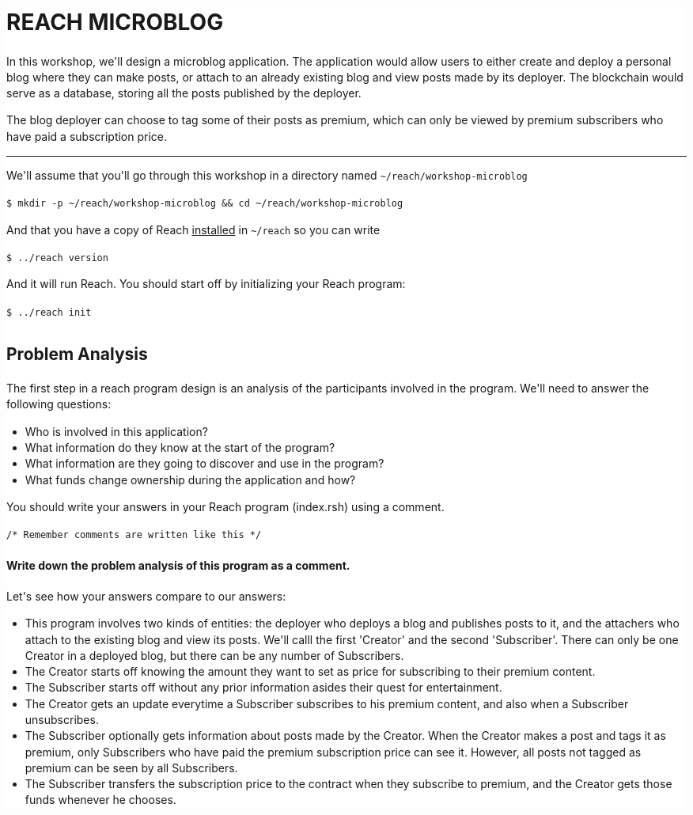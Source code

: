 # REACH MICROBLOG

In this workshop, we'll design a microblog application. The application would allow users to either create and deploy a personal blog where they can make posts, or attach to an already existing blog and view posts made by its deployer. The blockchain would serve as a database, storing all the posts published by the deployer.

The blog deployer can choose to tag some of their posts as premium, which can only be viewed by premium subscribers who have paid a subscription price.

---
We'll assume that you'll go through this workshop in a directory named `~/reach/workshop-microblog`


```
$ mkdir -p ~/reach/workshop-microblog && cd ~/reach/workshop-microblog
```

And that you have a copy of Reach [installed](https://docs.reach.sh/tool/#ref-install) in `~/reach` so you can write


```
$ ../reach version
```
And it will run Reach. You should start off by initializing your Reach program:

```
$ ../reach init
```

## Problem Analysis
The first step in a reach program design is an analysis of the participants involved in the program. We'll need to answer the following questions:

* Who is involved in this application?
* What information do they know at the start of the program?
* What information are they going to discover and use in the program?
* What funds change ownership during the application and how?

You should write your answers in your Reach program (index.rsh) using a comment.

`/* Remember comments are written like this */`

#### Write down the problem analysis of this program as a comment.

Let's see how your answers compare to our answers:

* This program involves two kinds of entities: the deployer who deploys a blog and publishes posts to it, and the attachers who attach to the existing blog and view its posts. We'll calll the first 'Creator' and the second 'Subscriber'. There can only be one Creator in a deployed blog, but there can be any number of Subscribers.
* The Creator starts off knowing the amount they want to set as price for subscribing to their premium content.
* The Subscriber starts off without any prior information asides their quest for entertainment.
* The Creator gets an update everytime a Subscriber subscribes to his premium content, and also when a Subscriber unsubscribes.
* The Subscriber optionally gets information about posts made by the Creator. When the Creator makes a post and tags it as premium, only Subscribers who have paid the premium subscription price can see it. However, all posts not tagged as premium can be seen by all Subscribers.
* The Subscriber transfers the subscription price to the contract when they subscribe to premium, and the Creator gets those funds whenever he chooses.
